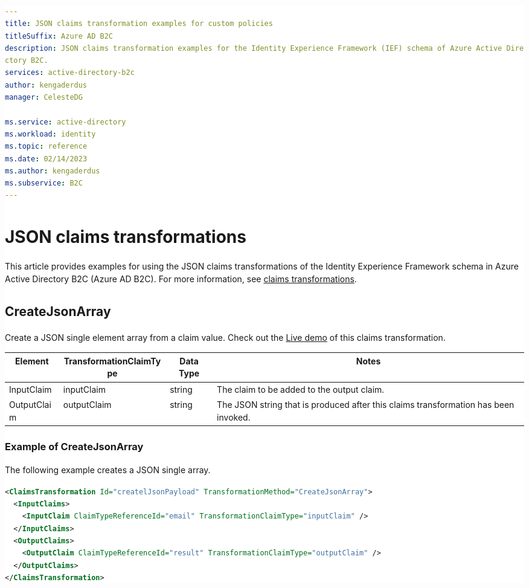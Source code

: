 ```yaml
---
title: JSON claims transformation examples for custom policies
titleSuffix: Azure AD B2C
description: JSON claims transformation examples for the Identity Experience Framework (IEF) schema of Azure Active Directory B2C.
services: active-directory-b2c
author: kengaderdus
manager: CelesteDG

ms.service: active-directory
ms.workload: identity
ms.topic: reference
ms.date: 02/14/2023
ms.author: kengaderdus
ms.subservice: B2C
---
```


# JSON claims transformations

This article provides examples for using the JSON claims transformations of the Identity Experience Framework  schema in Azure Active Directory B2C (Azure AD B2C). For more information, see [claims transformations](claimstransformations.md).

## CreateJsonArray

Create a JSON single element array from a claim value. Check out the [Live demo](https://github.com/azure-ad-b2c/unit-tests/tree/main/claims-transformation/json#createjsonarray) of this claims transformation.

| Element | TransformationClaimType | Data Type | Notes |
| ---- | ----------------------- | --------- | ----- |
| InputClaim | inputClaim | string | The claim to be added to the output claim. |
| OutputClaim | outputClaim | string | The JSON string that is produced after this claims transformation has been invoked. |

### Example of CreateJsonArray

The following example creates a JSON single array. 

```xml
<ClaimsTransformation Id="createlJsonPayload" TransformationMethod="CreateJsonArray">
  <InputClaims>
    <InputClaim ClaimTypeReferenceId="email" TransformationClaimType="inputClaim" />
  </InputClaims>
  <OutputClaims>
    <OutputClaim ClaimTypeReferenceId="result" TransformationClaimType="outputClaim" />
  </OutputClaims>
</ClaimsTransformation>
```
